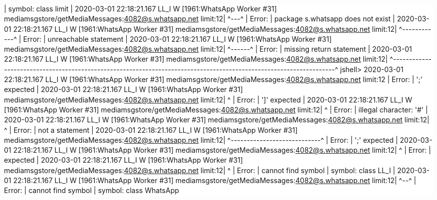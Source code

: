 |    symbol:   class limit
|  2020-03-01 22:18:21.167 LL_I W [1961:WhatsApp Worker #31] mediamsgstore/getMediaMessages:4082@s.whatsapp.net limit:12|                                                                                                               ^---^
|  Error:
|  package s.whatsapp does not exist
|  2020-03-01 22:18:21.167 LL_I W [1961:WhatsApp Worker #31] mediamsgstore/getMediaMessages:4082@s.whatsapp.net limit:12|                                                                                                ^------------^
|  Error:
|  unreachable statement
|  2020-03-01 22:18:21.167 LL_I W [1961:WhatsApp Worker #31] mediamsgstore/getMediaMessages:4082@s.whatsapp.net limit:12|                          ^------^
|  Error:
|  missing return statement
|  2020-03-01 22:18:21.167 LL_I W [1961:WhatsApp Worker #31] mediamsgstore/getMediaMessages:4082@s.whatsapp.net limit:12|  ^-------------------------------------------------------------------------------------------------------------------^
jshell> 2020-03-01 22:18:21.167 LL_I W [1961:WhatsApp Worker #31] mediamsgstore/getMediaMessages:4082@s.whatsapp.net limit:12
|  Error:
|  ';' expected
|  2020-03-01 22:18:21.167 LL_I W [1961:WhatsApp Worker #31] mediamsgstore/getMediaMessages:4082@s.whatsapp.net limit:12|            ^
|  Error:
|  ']' expected
|  2020-03-01 22:18:21.167 LL_I W [1961:WhatsApp Worker #31] mediamsgstore/getMediaMessages:4082@s.whatsapp.net limit:12|                                  ^
|  Error:
|  illegal character: '#'
|  2020-03-01 22:18:21.167 LL_I W [1961:WhatsApp Worker #31] mediamsgstore/getMediaMessages:4082@s.whatsapp.net limit:12|                                                       ^
|  Error:
|  not a statement
|  2020-03-01 22:18:21.167 LL_I W [1961:WhatsApp Worker #31] mediamsgstore/getMediaMessages:4082@s.whatsapp.net limit:12|                                                            ^----------------------------^
|  Error:
|  ';' expected
|  2020-03-01 22:18:21.167 LL_I W [1961:WhatsApp Worker #31] mediamsgstore/getMediaMessages:4082@s.whatsapp.net limit:12|                                                                                          ^
|  Error:
|  <identifier> expected
|  2020-03-01 22:18:21.167 LL_I W [1961:WhatsApp Worker #31] mediamsgstore/getMediaMessages:4082@s.whatsapp.net limit:12|                                                                                                                    ^
|  Error:
|  cannot find symbol
|    symbol:   class LL_I
|  2020-03-01 22:18:21.167 LL_I W [1961:WhatsApp Worker #31] mediamsgstore/getMediaMessages:4082@s.whatsapp.net limit:12|                          ^--^
|  Error:
|  cannot find symbol
|    symbol:   class WhatsApp